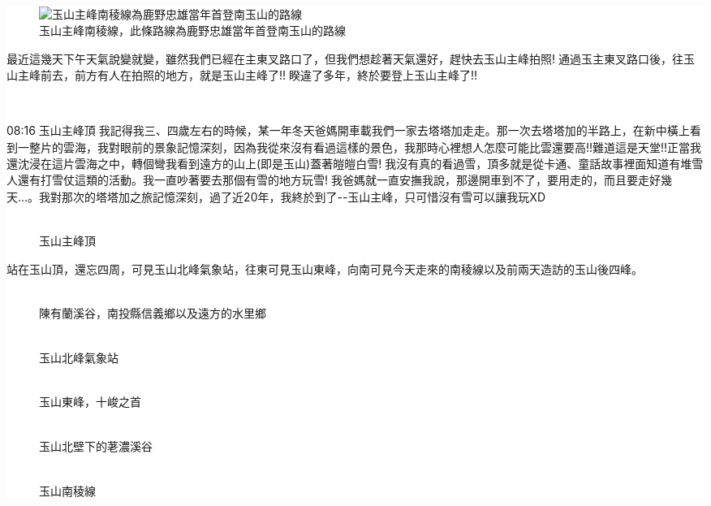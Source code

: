 <figure class="align-center">
  <img src="https://2.bp.blogspot.com/-3VcZwHaHoq0/Wz2SxAuFo6I/AAAAAAAA3Io/VyoachdJNTMa5GY_gOVVDnVkb-mJvT9MwCLcBGAs/s1600/_MG_8869.JPG" alt="玉山主峰南稜線為鹿野忠雄當年首登南玉山的路線">
  <figcaption> 玉山主峰南稜線，此條路線為鹿野忠雄當年首登南玉山的路線 </figcaption>
</figure> 

最近這幾天下午天氣說變就變，雖然我們已經在主東叉路口了，但我們想趁著天氣還好，趕快去玉山主峰拍照!
通過玉主東叉路口後，往玉山主峰前去，前方有人在拍照的地方，就是玉山主峰了!!
睽違了多年，終於要登上玉山主峰了!!

<figure class="align-center">
  <img src="https://4.bp.blogspot.com/-LkMF3FYw9WQ/W1sSdRpf-QI/AAAAAAAA3Mc/FCmlgiacPsI5HT1CHKNUqqmyJabqNE72wCLcBGAs/s1600/_MG_8873.JPG" alt="">
  <figcaption>  </figcaption>
</figure> 

08:16 玉山主峰頂
我記得我三、四歲左右的時候，某一年冬天爸媽開車載我們一家去塔塔加走走。那一次去塔塔加的半路上，在新中橫上看到一整片的雲海，我對眼前的景象記憶深刻，因為我從來沒有看過這樣的景色，我那時心裡想人怎麼可能比雲還要高!!難道這是天堂!!正當我還沈浸在這片雲海之中，轉個彎我看到遠方的山上(即是玉山)蓋著皚皚白雪! 我沒有真的看過雪，頂多就是從卡通、童話故事裡面知道有堆雪人還有打雪仗這類的活動。我一直吵著要去那個有雪的地方玩雪! 我爸媽就一直安撫我說，那邊開車到不了，要用走的，而且要走好幾天...。我對那次的塔塔加之旅記憶深刻，過了近20年，我終於到了--玉山主峰，只可惜沒有雪可以讓我玩XD

<figure class="align-center">
  <img src="https://1.bp.blogspot.com/-BIf1Ci7cTvg/Wz2Sx33HSFI/AAAAAAAA3Is/w35xNGwV1WgkhukcQ_vtSoYvA3Q_y9oTwCLcBGAs/s1600/_MG_8877.JPG" alt="">
  <figcaption> 玉山主峰頂 </figcaption>
</figure> 

站在玉山頂，還忘四周，可見玉山北峰氣象站，往東可見玉山東峰，向南可見今天走來的南稜線以及前兩天造訪的玉山後四峰。

<figure style="width: 45%" class="align-left">
  <img src="https://lh3.googleusercontent.com/pQTJXIKOvrUDfKIByzvy2c42T4q9Gm5afziRQHcUfiHc2Z7qWz7BMhxI5RQnnPyb7Q9LCzGD6pd5UDRdXfg=w640-h480" alt="">
  <figcaption> 陳有蘭溪谷，南投縣信義鄉以及遠方的水里鄉 </figcaption>
</figure> 

<figure style="width: 45%" class="align-right">
  <img src="https://lh3.googleusercontent.com/fbL_4fIMym24RZOb8zVGFNn5tJcS2GYmc5BDeqrWPtoFRCtXmiONTQUILhidX9tEz0e28J4rNKJrPdMxI34=w640-h480" alt="">
  <figcaption> 玉山北峰氣象站 </figcaption>
</figure> 

<figure style="width: 45%" class="align-left">
  <img src="https://lh3.googleusercontent.com/Mnwiv9QqMzpbnW8UxCHg6KoxhKDS8UH5Arhdt_a5ERYWpjc0U8gs3zBs_9pfCyPBH-CpPOFKqOnlwZp_8DY=w640-h480" alt="">
  <figcaption> 玉山東峰，十峻之首 </figcaption>
</figure> 

<figure style="width: 45%" class="align-right">
  <img src="https://lh3.googleusercontent.com/W25pNmfQztg7oVawIh098qvTflRNKWSw6B1swyDvtknorctoSOZ3uYsmlFkLCexLQ6TjAOH_gBAJNOth8vI=w640-h480" alt="">
  <figcaption> 玉山北壁下的荖濃溪谷 </figcaption>
</figure> 

<figure style="width: 45%" class="align-left">
  <img src="https://lh3.googleusercontent.com/L7kUZII9mZwaJ6v3pGynhrpiDPzIPkbn3_Mw5CdCWruAoLJy8wmULxYJuZwH7koHnNqvqyPvJU1TeK6hp78=w640-h480" alt="">
  <figcaption> 玉山南稜線 </figcaption>
</figure> 
